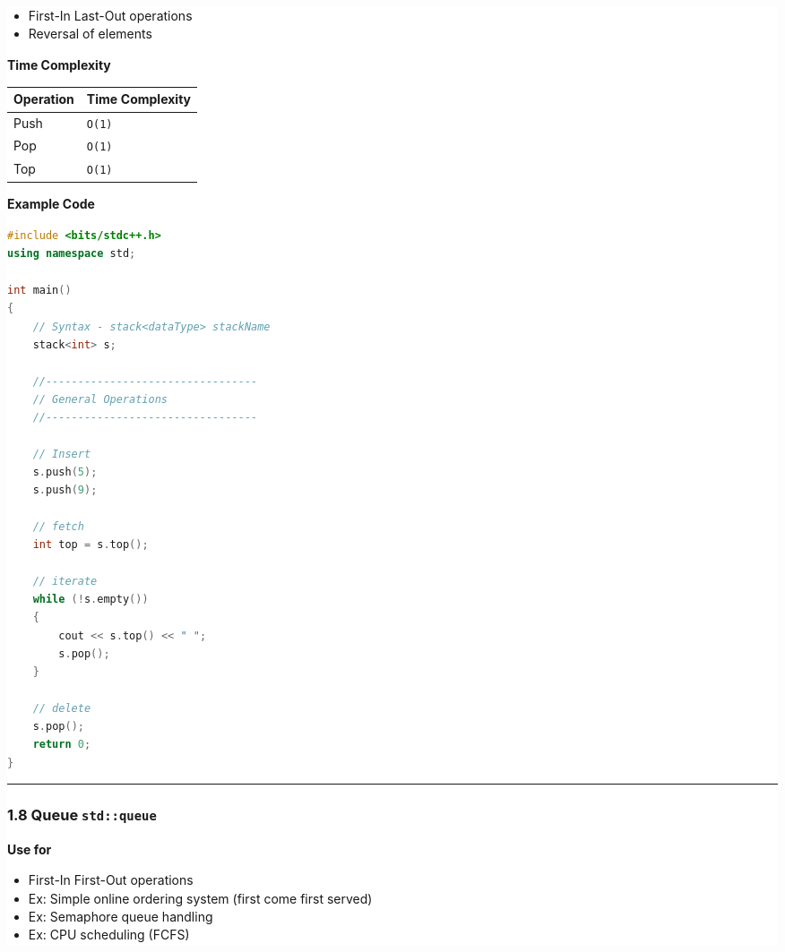 * First-In Last-Out operations
* Reversal of elements

**Time Complexity**

| Operation    | Time Complexity |
|--------------|-----------------|
| Push         |          `O(1)` |
| Pop          |          `O(1)` |
| Top          |          `O(1)` |

**Example Code**
```c++
#include <bits/stdc++.h>
using namespace std;

int main()
{
    // Syntax - stack<dataType> stackName
    stack<int> s;

    //---------------------------------
    // General Operations
    //---------------------------------

    // Insert
    s.push(5);
    s.push(9);

    // fetch
    int top = s.top();

    // iterate
    while (!s.empty())
    {
        cout << s.top() << " ";
        s.pop();
    }

    // delete
    s.pop();
    return 0;
}
```
-------------------------------------------------------
### 1.8 Queue `std::queue`
**Use for**
* First-In First-Out operations
* Ex: Simple online ordering system (first come first served)
* Ex: Semaphore queue handling
* Ex: CPU scheduling (FCFS)
